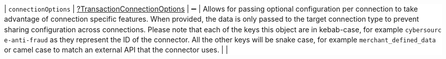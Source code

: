 | `connectionOptions`                                                                                                                                                                                                                                                                                                                                                                                                                                                                                                                                                                                                                                   | [?TransactionConnectionOptions](./TransactionConnectionOptions.md)                                                                                                                                                                                                                                                                                                                                                                                                                                                                                                                                                                                    | :heavy_minus_sign:                                                                                                                                                                                                                                                                                                                                                                                                                                                                                                                                                                                                                                    | Allows for passing optional configuration per connection to take advantage of connection specific features. When provided, the data is only passed to the target connection type to prevent sharing configuration across connections. Please note that each of the keys this object are in kebab-case, for example `cybersource-anti-fraud` as they represent the ID of the connector. All the other keys will be snake case, for example `merchant_defined_data` or camel case to match an external API that the connector uses.                                                                                                                     |                                                                                                                                                                                                                                                                                                                                                                                                                                                                                                                                                                                                                                                       |